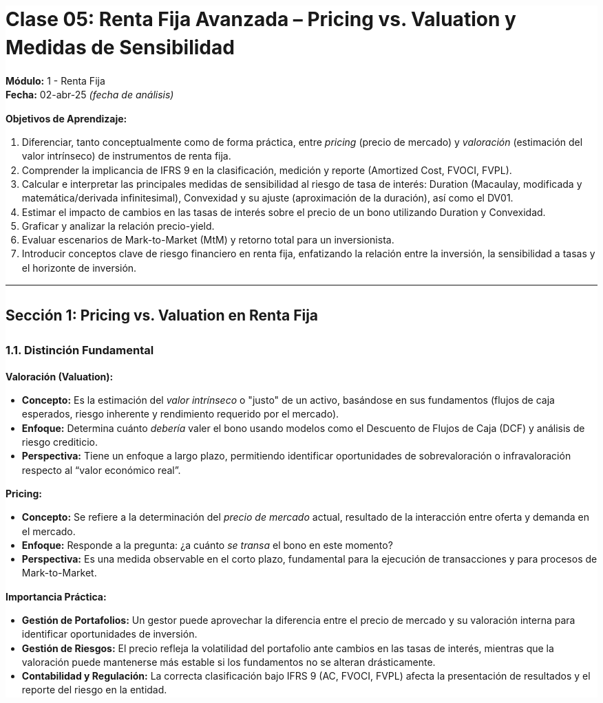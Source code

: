 
# Clase 05: Renta Fija Avanzada – Pricing vs. Valuation y Medidas de Sensibilidad

**Módulo:** 1 - Renta Fija  
**Fecha:** 02-abr-25 *(fecha de análisis)*

**Objetivos de Aprendizaje:**

1. Diferenciar, tanto conceptualmente como de forma práctica, entre *pricing* (precio de mercado) y *valoración* (estimación del valor intrínseco) de instrumentos de renta fija.
2. Comprender la implicancia de IFRS 9 en la clasificación, medición y reporte (Amortized Cost, FVOCI, FVPL).
3. Calcular e interpretar las principales medidas de sensibilidad al riesgo de tasa de interés: Duration (Macaulay, modificada y matemática/derivada infinitesimal), Convexidad y su ajuste (aproximación de la duración), así como el DV01.
4. Estimar el impacto de cambios en las tasas de interés sobre el precio de un bono utilizando Duration y Convexidad.
5. Graficar y analizar la relación precio-yield.
6. Evaluar escenarios de Mark-to-Market (MtM) y retorno total para un inversionista.
7. Introducir conceptos clave de riesgo financiero en renta fija, enfatizando la relación entre la inversión, la sensibilidad a tasas y el horizonte de inversión.

---

## Sección 1: Pricing vs. Valuation en Renta Fija

### 1.1. Distinción Fundamental

**Valoración (Valuation):**  
- **Concepto:** Es la estimación del *valor intrínseco* o "justo" de un activo, basándose en sus fundamentos (flujos de caja esperados, riesgo inherente y rendimiento requerido por el mercado).  
- **Enfoque:** Determina cuánto *debería* valer el bono usando modelos como el Descuento de Flujos de Caja (DCF) y análisis de riesgo crediticio.  
- **Perspectiva:** Tiene un enfoque a largo plazo, permitiendo identificar oportunidades de sobrevaloración o infravaloración respecto al “valor económico real”.  

**Pricing:**  
- **Concepto:** Se refiere a la determinación del *precio de mercado* actual, resultado de la interacción entre oferta y demanda en el mercado.  
- **Enfoque:** Responde a la pregunta: ¿a cuánto *se transa* el bono en este momento?  
- **Perspectiva:** Es una medida observable en el corto plazo, fundamental para la ejecución de transacciones y para procesos de Mark-to-Market.

**Importancia Práctica:**  
- **Gestión de Portafolios:** Un gestor puede aprovechar la diferencia entre el precio de mercado y su valoración interna para identificar oportunidades de inversión.  
- **Gestión de Riesgos:** El precio refleja la volatilidad del portafolio ante cambios en las tasas de interés, mientras que la valoración puede mantenerse más estable si los fundamentos no se alteran drásticamente.  
- **Contabilidad y Regulación:** La correcta clasificación bajo IFRS 9 (AC, FVOCI, FVPL) afecta la presentación de resultados y el reporte del riesgo en la entidad.
